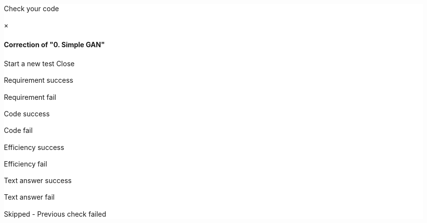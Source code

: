  Check your code
 




×
#### Correction of "0\. Simple GAN"







Start a new test
Close


















 Requirement success
 


 Requirement fail
 




 Code success
 


 Code fail
 




 Efficiency success
 


 Efficiency fail
 




 Text answer success
 


 Text answer fail
 




 Skipped \- Previous check failed
 


